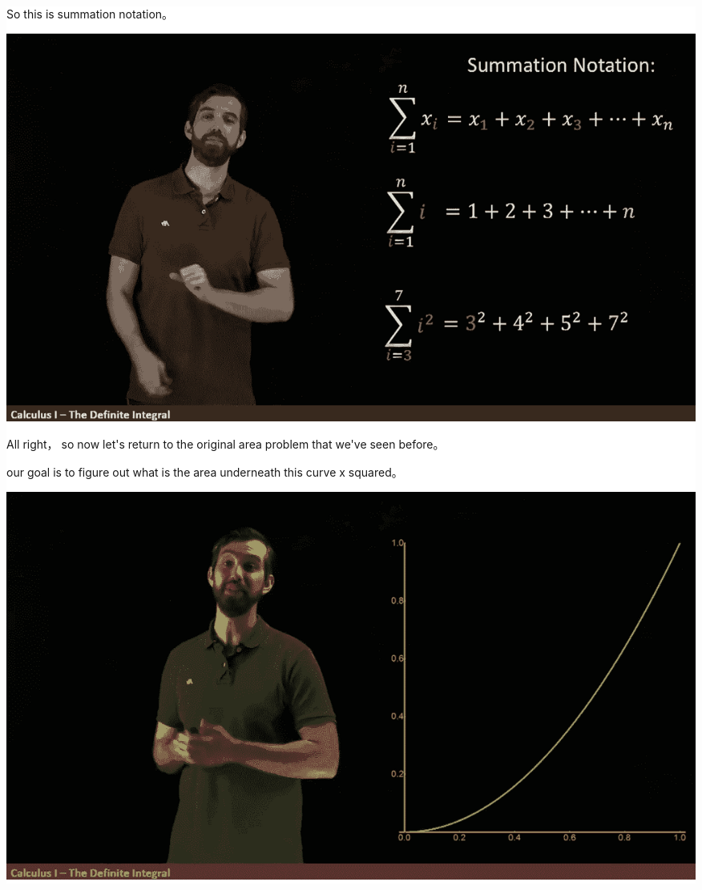So this is summation notation。

![](img/c4b7a6eab9f1e52960470c4d5c1f1263_26.png)

All right， so now let's return to the original area problem that we've seen before。

 our goal is to figure out what is the area underneath this curve x squared。



![](img/c4b7a6eab9f1e52960470c4d5c1f1263_28.png)
